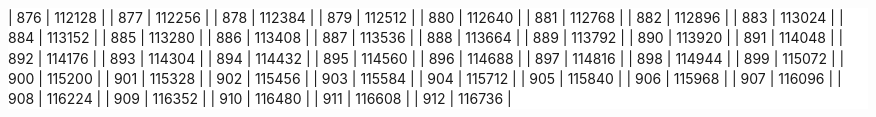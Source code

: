 | 876 | 112128 |
| 877 | 112256 |
| 878 | 112384 |
| 879 | 112512 |
| 880 | 112640 |
| 881 | 112768 |
| 882 | 112896 |
| 883 | 113024 |
| 884 | 113152 |
| 885 | 113280 |
| 886 | 113408 |
| 887 | 113536 |
| 888 | 113664 |
| 889 | 113792 |
| 890 | 113920 |
| 891 | 114048 |
| 892 | 114176 |
| 893 | 114304 |
| 894 | 114432 |
| 895 | 114560 |
| 896 | 114688 |
| 897 | 114816 |
| 898 | 114944 |
| 899 | 115072 |
| 900 | 115200 |
| 901 | 115328 |
| 902 | 115456 |
| 903 | 115584 |
| 904 | 115712 |
| 905 | 115840 |
| 906 | 115968 |
| 907 | 116096 |
| 908 | 116224 |
| 909 | 116352 |
| 910 | 116480 |
| 911 | 116608 |
| 912 | 116736 |